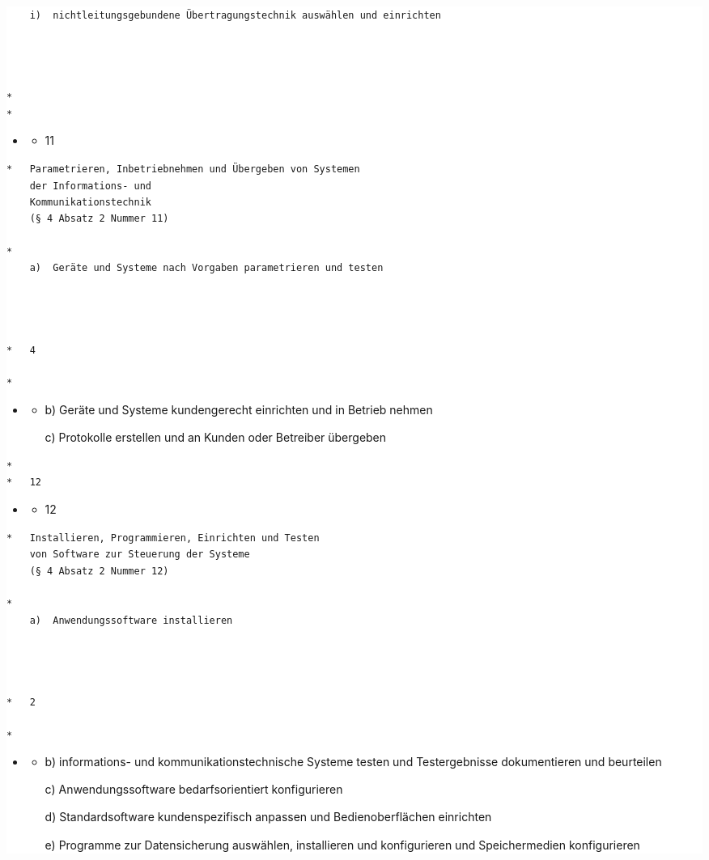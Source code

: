 
        i)  nichtleitungsgebundene Übertragungstechnik auswählen und einrichten




    *
    *

*    *   11

    *   Parametrieren, Inbetriebnehmen und Übergeben von Systemen
        der Informations- und
        Kommunikationstechnik
        (§ 4 Absatz 2 Nummer 11)

    *
        a)  Geräte und Systeme nach Vorgaben parametrieren und testen




    *   4

    *

*    *
        b)  Geräte und Systeme kundengerecht einrichten und in Betrieb nehmen


        c)  Protokolle erstellen und an Kunden oder Betreiber übergeben




    *
    *   12


*    *   12

    *   Installieren, Programmieren, Einrichten und Testen
        von Software zur Steuerung der Systeme
        (§ 4 Absatz 2 Nummer 12)

    *
        a)  Anwendungssoftware installieren




    *   2

    *

*    *
        b)  informations- und kommunikationstechnische Systeme testen und Testergebnisse dokumentieren und beurteilen


        c)  Anwendungssoftware bedarfsorientiert konfigurieren


        d)  Standardsoftware kundenspezifisch anpassen und Bedienoberflächen einrichten


        e)  Programme zur Datensicherung auswählen, installieren und konfigurieren und Speichermedien konfigurieren
